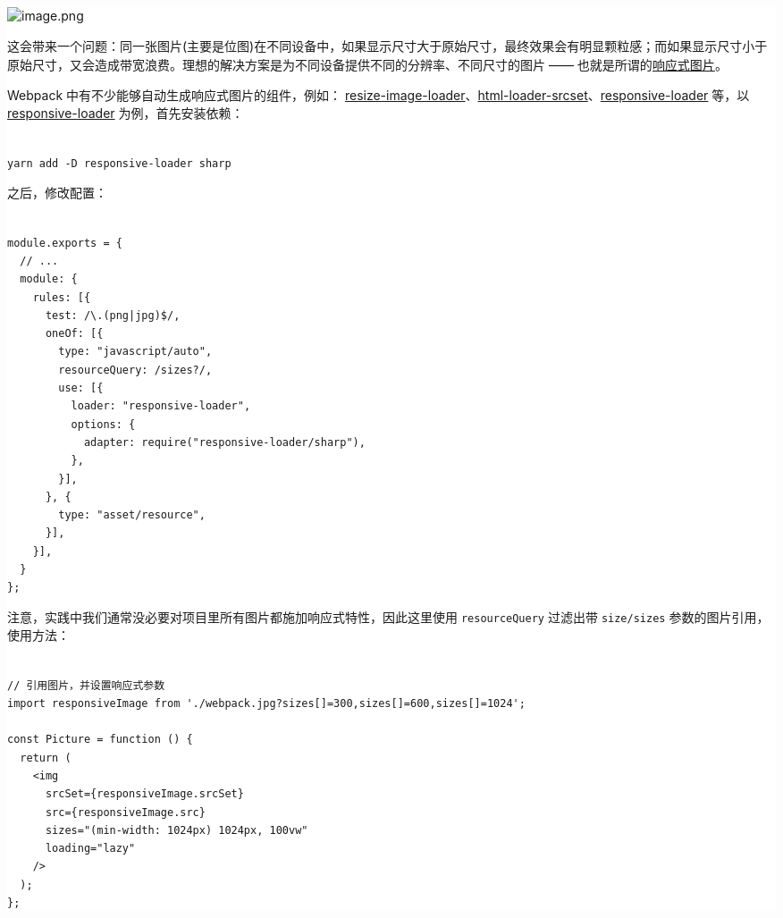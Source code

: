 ![image.png](https://p1-juejin.byteimg.com/tos-cn-i-k3u1fbpfcp/9f14b1077cf14b2196bf051e4eded84a~tplv-k3u1fbpfcp-zoom-in-crop-mark:3024:0:0:0.awebp?)

这会带来一个问题：同一张图片(主要是位图)在不同设备中，如果显示尺寸大于原始尺寸，最终效果会有明显颗粒感；而如果显示尺寸小于原始尺寸，又会造成带宽浪费。理想的解决方案是为不同设备提供不同的分辨率、不同尺寸的图片 —— 也就是所谓的[响应式图片](https://link.juejin.cn?target=https%3A%2F%2Fdeveloper.mozilla.org%2Fen-US%2Fdocs%2FLearn%2FHTML%2FMultimedia_and_embedding%2FResponsive_images)。

Webpack 中有不少能够自动生成响应式图片的组件，例如： [resize-image-loader](https://link.juejin.cn?target=https%3A%2F%2Fwww.npmjs.com%2Fpackage%2Fresize-image-loader)、[html-loader-srcset](https://link.juejin.cn?target=https%3A%2F%2Fwww.npmjs.com%2Fpackage%2Fhtml-loader-srcset)、[responsive-loader](https://link.juejin.cn?target=https%3A%2F%2Fwww.npmjs.com%2Fpackage%2Fresponsive-loader) 等，以 [responsive-loader](https://link.juejin.cn?target=https%3A%2F%2Fwww.npmjs.com%2Fpackage%2Fresponsive-loader) 为例，首先安装依赖：

```

yarn add -D responsive-loader sharp
```

之后，修改配置：

```

module.exports = {
  // ...
  module: {
    rules: [{
      test: /\.(png|jpg)$/,
      oneOf: [{
        type: "javascript/auto",
        resourceQuery: /sizes?/,
        use: [{
          loader: "responsive-loader",
          options: {
            adapter: require("responsive-loader/sharp"),
          },
        }],
      }, {
        type: "asset/resource",
      }],
    }],
  }
};
```

注意，实践中我们通常没必要对项目里所有图片都施加响应式特性，因此这里使用 `resourceQuery` 过滤出带 `size/sizes` 参数的图片引用，使用方法：

```

// 引用图片，并设置响应式参数
import responsiveImage from './webpack.jpg?sizes[]=300,sizes[]=600,sizes[]=1024';

const Picture = function () {
  return (
    <img
      srcSet={responsiveImage.srcSet}
      src={responsiveImage.src}
      sizes="(min-width: 1024px) 1024px, 100vw"
      loading="lazy"
    />
  );
};
```
